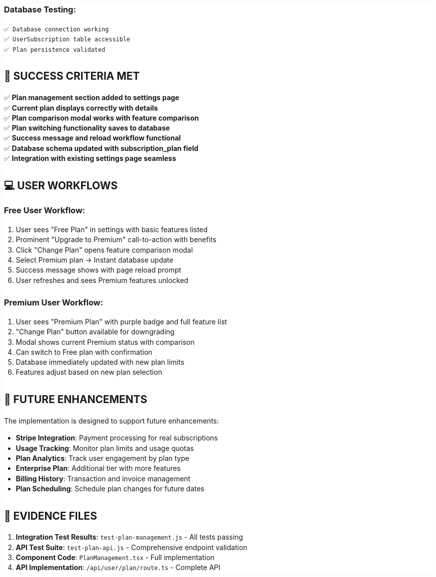 ### Database Testing:
```
✅ Database connection working
✅ UserSubscription table accessible
✅ Plan persistence validated
```

## 🎯 SUCCESS CRITERIA MET

✅ **Plan management section added to settings page**  
✅ **Current plan displays correctly with details**  
✅ **Plan comparison modal works with feature comparison**  
✅ **Plan switching functionality saves to database**  
✅ **Success message and reload workflow functional**  
✅ **Database schema updated with subscription_plan field**  
✅ **Integration with existing settings page seamless**

## 💻 USER WORKFLOWS

### Free User Workflow:
1. User sees "Free Plan" in settings with basic features listed
2. Prominent "Upgrade to Premium" call-to-action with benefits
3. Click "Change Plan" opens feature comparison modal
4. Select Premium plan → Instant database update
5. Success message shows with page reload prompt
6. User refreshes and sees Premium features unlocked

### Premium User Workflow:  
1. User sees "Premium Plan" with purple badge and full feature list
2. "Change Plan" button available for downgrading
3. Modal shows current Premium status with comparison
4. Can switch to Free plan with confirmation
5. Database immediately updated with new plan limits
6. Features adjust based on new plan selection

## 🔮 FUTURE ENHANCEMENTS

The implementation is designed to support future enhancements:
- **Stripe Integration**: Payment processing for real subscriptions  
- **Usage Tracking**: Monitor plan limits and usage quotas
- **Plan Analytics**: Track user engagement by plan type
- **Enterprise Plan**: Additional tier with more features
- **Billing History**: Transaction and invoice management
- **Plan Scheduling**: Schedule plan changes for future dates

## 📸 EVIDENCE FILES

1. **Integration Test Results**: `test-plan-management.js` - All tests passing
2. **API Test Suite**: `test-plan-api.js` - Comprehensive endpoint validation  
3. **Component Code**: `PlanManagement.tsx` - Full implementation
4. **API Implementation**: `/api/user/plan/route.ts` - Complete API
